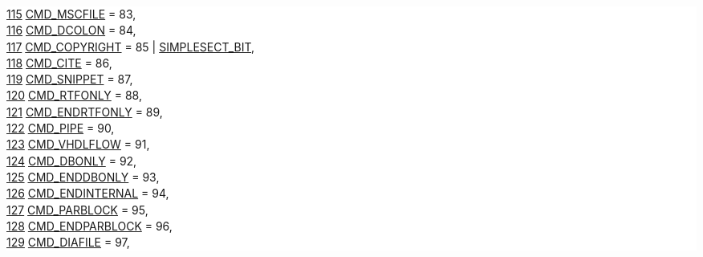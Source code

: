 <div class="doxyCodeLine"><span class="doxyLineNumber"><a href="#a21e038f5b8958e203d28bc4f18472352a63398f483e84697f0cf23c0f152d0756">115</a></span><span class="doxyLineContent"><span class="doxyHighlight">  <a href="#a21e038f5b8958e203d28bc4f18472352a63398f483e84697f0cf23c0f152d0756">CMD_MSCFILE</a>      = 83,</span></span></div>
<div class="doxyCodeLine"><span class="doxyLineNumber"><a href="#a21e038f5b8958e203d28bc4f18472352a82d29f1aaf679ee418491b7e4f5ea07d">116</a></span><span class="doxyLineContent"><span class="doxyHighlight">  <a href="#a21e038f5b8958e203d28bc4f18472352a82d29f1aaf679ee418491b7e4f5ea07d">CMD_DCOLON</a>       = 84,</span></span></div>
<div class="doxyCodeLine"><span class="doxyLineNumber"><a href="#a21e038f5b8958e203d28bc4f18472352ae321a73a6a51f0cfc2807b39d2cc7c43">117</a></span><span class="doxyLineContent"><span class="doxyHighlight">  <a href="#a21e038f5b8958e203d28bc4f18472352ae321a73a6a51f0cfc2807b39d2cc7c43">CMD_COPYRIGHT</a>    = 85 | <a href="#a21e038f5b8958e203d28bc4f18472352a4e134ab9f24378509126a1359ea8df72">SIMPLESECT_BIT</a>,</span></span></div>
<div class="doxyCodeLine"><span class="doxyLineNumber"><a href="#a21e038f5b8958e203d28bc4f18472352ae5cd23261659ca0b8788aee3e25ac2c9">118</a></span><span class="doxyLineContent"><span class="doxyHighlight">  <a href="#a21e038f5b8958e203d28bc4f18472352ae5cd23261659ca0b8788aee3e25ac2c9">CMD_CITE</a>         = 86,</span></span></div>
<div class="doxyCodeLine"><span class="doxyLineNumber"><a href="#a21e038f5b8958e203d28bc4f18472352addd789b088614cf6dcd9ecffefa3c45e">119</a></span><span class="doxyLineContent"><span class="doxyHighlight">  <a href="#a21e038f5b8958e203d28bc4f18472352addd789b088614cf6dcd9ecffefa3c45e">CMD_SNIPPET</a>      = 87,</span></span></div>
<div class="doxyCodeLine"><span class="doxyLineNumber"><a href="#a21e038f5b8958e203d28bc4f18472352aeda637e085517ac5c985e4bbde534cbf">120</a></span><span class="doxyLineContent"><span class="doxyHighlight">  <a href="#a21e038f5b8958e203d28bc4f18472352aeda637e085517ac5c985e4bbde534cbf">CMD_RTFONLY</a>      = 88,</span></span></div>
<div class="doxyCodeLine"><span class="doxyLineNumber"><a href="#a21e038f5b8958e203d28bc4f18472352aff8a599fe412c147e49ce9b7cfb6347e">121</a></span><span class="doxyLineContent"><span class="doxyHighlight">  <a href="#a21e038f5b8958e203d28bc4f18472352aff8a599fe412c147e49ce9b7cfb6347e">CMD_ENDRTFONLY</a>   = 89,</span></span></div>
<div class="doxyCodeLine"><span class="doxyLineNumber"><a href="#a21e038f5b8958e203d28bc4f18472352a39a2ec9dd7990d49e04fb1f3bb64ad78">122</a></span><span class="doxyLineContent"><span class="doxyHighlight">  <a href="#a21e038f5b8958e203d28bc4f18472352a39a2ec9dd7990d49e04fb1f3bb64ad78">CMD_PIPE</a>         = 90,</span></span></div>
<div class="doxyCodeLine"><span class="doxyLineNumber"><a href="#a21e038f5b8958e203d28bc4f18472352afe80c46dc9887d93a9d4906dd88ae574">123</a></span><span class="doxyLineContent"><span class="doxyHighlight">  <a href="#a21e038f5b8958e203d28bc4f18472352afe80c46dc9887d93a9d4906dd88ae574">CMD_VHDLFLOW</a>     = 91,</span></span></div>
<div class="doxyCodeLine"><span class="doxyLineNumber"><a href="#a21e038f5b8958e203d28bc4f18472352a13d8ae4592b82027eaed541ef9f0dbe9">124</a></span><span class="doxyLineContent"><span class="doxyHighlight">  <a href="#a21e038f5b8958e203d28bc4f18472352a13d8ae4592b82027eaed541ef9f0dbe9">CMD_DBONLY</a>       = 92,</span></span></div>
<div class="doxyCodeLine"><span class="doxyLineNumber"><a href="#a21e038f5b8958e203d28bc4f18472352a53b3f46b37a53e15d2539272d9d793b1">125</a></span><span class="doxyLineContent"><span class="doxyHighlight">  <a href="#a21e038f5b8958e203d28bc4f18472352a53b3f46b37a53e15d2539272d9d793b1">CMD_ENDDBONLY</a>    = 93,</span></span></div>
<div class="doxyCodeLine"><span class="doxyLineNumber"><a href="#a21e038f5b8958e203d28bc4f18472352ad8b7abe1a1730ef26e0bda0caf7085c6">126</a></span><span class="doxyLineContent"><span class="doxyHighlight">  <a href="#a21e038f5b8958e203d28bc4f18472352ad8b7abe1a1730ef26e0bda0caf7085c6">CMD_ENDINTERNAL</a>  = 94,</span></span></div>
<div class="doxyCodeLine"><span class="doxyLineNumber"><a href="#a21e038f5b8958e203d28bc4f18472352a964dd1032e70fb6bec5e09d1991beb09">127</a></span><span class="doxyLineContent"><span class="doxyHighlight">  <a href="#a21e038f5b8958e203d28bc4f18472352a964dd1032e70fb6bec5e09d1991beb09">CMD_PARBLOCK</a>     = 95,</span></span></div>
<div class="doxyCodeLine"><span class="doxyLineNumber"><a href="#a21e038f5b8958e203d28bc4f18472352a88e0b19afffef20da4e671406083af3d">128</a></span><span class="doxyLineContent"><span class="doxyHighlight">  <a href="#a21e038f5b8958e203d28bc4f18472352a88e0b19afffef20da4e671406083af3d">CMD_ENDPARBLOCK</a>  = 96,</span></span></div>
<div class="doxyCodeLine"><span class="doxyLineNumber"><a href="#a21e038f5b8958e203d28bc4f18472352af20bfd51496c7c1da4f15636a44f3f53">129</a></span><span class="doxyLineContent"><span class="doxyHighlight">  <a href="#a21e038f5b8958e203d28bc4f18472352af20bfd51496c7c1da4f15636a44f3f53">CMD_DIAFILE</a>      = 97,</span></span></div>